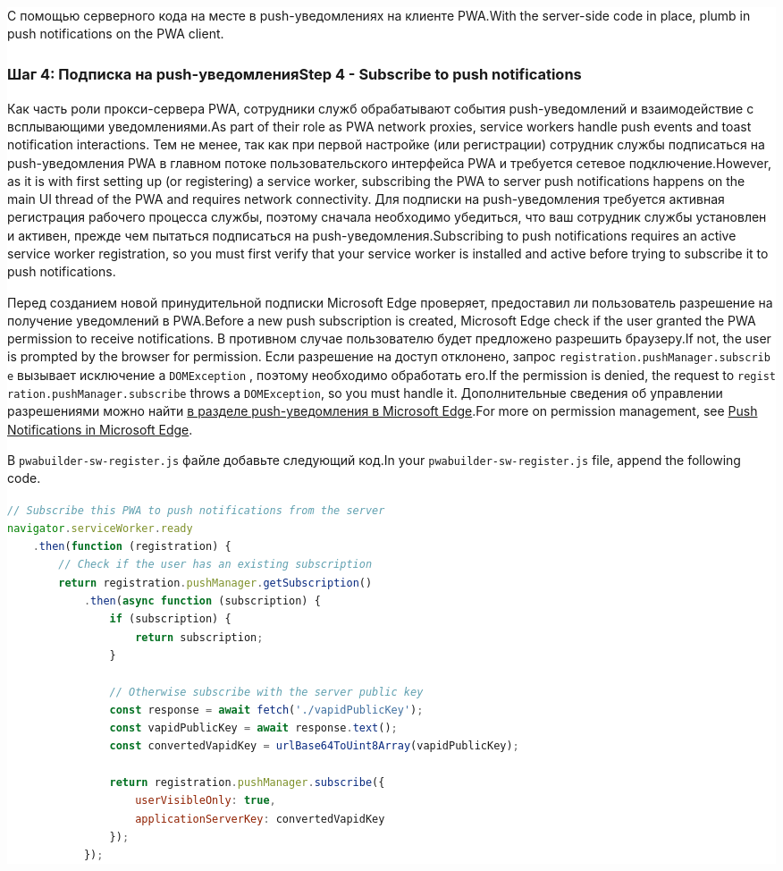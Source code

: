 <span data-ttu-id="af2eb-231">С помощью серверного кода на месте в push-уведомлениях на клиенте PWA.</span><span class="sxs-lookup"><span data-stu-id="af2eb-231">With the server-side code in place, plumb in push notifications on the PWA client.</span></span>  

### <span data-ttu-id="af2eb-232">Шаг 4: Подписка на push-уведомления</span><span class="sxs-lookup"><span data-stu-id="af2eb-232">Step 4 - Subscribe to push notifications</span></span>  

<span data-ttu-id="af2eb-233">Как часть роли прокси-сервера PWA, сотрудники служб обрабатывают события push-уведомлений и взаимодействие с всплывающими уведомлениями.</span><span class="sxs-lookup"><span data-stu-id="af2eb-233">As part of their role as PWA network proxies, service workers handle push events and toast notification interactions.</span></span>  <span data-ttu-id="af2eb-234">Тем не менее, так как при первой настройке (или регистрации) сотрудник службы подписаться на push-уведомления PWA в главном потоке пользовательского интерфейса PWA и требуется сетевое подключение.</span><span class="sxs-lookup"><span data-stu-id="af2eb-234">However, as it is with first setting up \(or registering\) a service worker, subscribing the PWA to server push notifications happens on the main UI thread of the PWA and requires network connectivity.</span></span>  <span data-ttu-id="af2eb-235">Для подписки на push-уведомления требуется активная регистрация рабочего процесса службы, поэтому сначала необходимо убедиться, что ваш сотрудник службы установлен и активен, прежде чем пытаться подписаться на push-уведомления.</span><span class="sxs-lookup"><span data-stu-id="af2eb-235">Subscribing to push notifications requires an active service worker registration, so you must first verify that your service worker is installed and active before trying to subscribe it to push notifications.</span></span>  

<span data-ttu-id="af2eb-236">Перед созданием новой принудительной подписки Microsoft Edge проверяет, предоставил ли пользователь разрешение на получение уведомлений в PWA.</span><span class="sxs-lookup"><span data-stu-id="af2eb-236">Before a new push subscription is created, Microsoft Edge check if the user granted the PWA permission to receive notifications.</span></span>  <span data-ttu-id="af2eb-237">В противном случае пользователю будет предложено разрешить браузеру.</span><span class="sxs-lookup"><span data-stu-id="af2eb-237">If not, the user is prompted by the browser for permission.</span></span>  <span data-ttu-id="af2eb-238">Если разрешение на доступ отклонено, запрос `registration.pushManager.subscribe` вызывает исключение a `DOMException` , поэтому необходимо обработать его.</span><span class="sxs-lookup"><span data-stu-id="af2eb-238">If the permission is denied, the request to `registration.pushManager.subscribe` throws a `DOMException`, so you must handle it.</span></span>  <span data-ttu-id="af2eb-239">Дополнительные сведения об управлении разрешениями можно найти [в разделе push-уведомления в Microsoft Edge][WindowsBlogsWebNotificationsEdge].</span><span class="sxs-lookup"><span data-stu-id="af2eb-239">For more on permission management, see [Push Notifications in Microsoft Edge][WindowsBlogsWebNotificationsEdge].</span></span>  

<span data-ttu-id="af2eb-240">В `pwabuilder-sw-register.js` файле добавьте следующий код.</span><span class="sxs-lookup"><span data-stu-id="af2eb-240">In your `pwabuilder-sw-register.js` file, append the following code.</span></span>  

```javascript
// Subscribe this PWA to push notifications from the server
navigator.serviceWorker.ready
    .then(function (registration) {
        // Check if the user has an existing subscription
        return registration.pushManager.getSubscription()
            .then(async function (subscription) {
                if (subscription) {
                    return subscription;
                }
                
                // Otherwise subscribe with the server public key
                const response = await fetch('./vapidPublicKey');
                const vapidPublicKey = await response.text();
                const convertedVapidKey = urlBase64ToUint8Array(vapidPublicKey);
                
                return registration.pushManager.subscribe({
                    userVisibleOnly: true,
                    applicationServerKey: convertedVapidKey
                });
            });
```

[ImageDevtoolsPush]: ./media/devtools-push.png  
[ImageDevtoolsSwCache]: ./media/devtools-cache.png  
[ImageDevtoolsSwOverview]: ./media/devtools-sw-overview.png  
[ImageNotificationPermission]: ./media/notification-permission.png  
[ImageOfflineHtml]: ./media/offline-html.png  
[ImagePwa]: ./media/pwa.png  
[ImagePwaPush]: ./media/pwa-push.png  
[ImageVsNodejsExpressIcon]: ./media/vs-nodejs-express-icon.png  
[ImageVsNodejsExpressIndex]: ./media/vs-nodejs-express-index.png  
[ImageVsNodejsExpressManifest]: ./media/vs-nodejs-express-manifest.png  
[ImageVsNodejsExpressPublic]: ./media/vs-nodejs-express-public.png  
[ImageVsNodejsExpressTemplate]: ./media/vs-nodejs-express-template.png  
[ImageWindowsActionCenter]: ./media/windows-action-center.png  
[PwaEdgehtmlIndexRequirements]: ../progressive-web-apps-edgehtml/index.md#requirements "Требования к веб-приложениям с последовательностью \ (EdgeHTML \) в Windows"  
[PwaEdgehtmlMicrosoftStore]: ../progressive-web-apps-edgehtml/microsoft-store.md "Прогрессивные веб-приложения \ (EdgeHTML \) в Microsoft Store"  
[PwaEdgehtmlWindowsFeatures]: ../progressive-web-apps-edgehtml/windows-features.md "Настройка PWA \ (EdgeHTML \) для Windows"  
[LegalWindowsAgrementsMicrosoftStorePolicies]: /legal/windows/agreements/store-policies "Политики Microsoft Store | Документы Microsoft"  
[VisualStudioNodeJsTutorial]: /visualstudio/nodejs/tutorial-nodejs "Учебник: создание приложения Node. js и Экспресс-представления в Visual Studio | Документы Microsoft"  
[VisualStudioNodejsTutorialPublishAzureAppService]: /visualstudio/nodejs/tutorial-nodejs#optional-publish-to-azure-app-service "Публикация в службе приложений Azure — создание приложения Node. js и Экспресс-представления в Visual Studio | Документы Microsoft"  
[WindowsUwpGetStartedWhat]: /windows/uwp/get-started/whats-a-uwp "Что такое приложение универсальной платформы Windows (UWP)?  | Документы Microsoft"  
[AzureCreateFreeAccount]: https://azure.microsoft.com/free "Создать бесплатную учетную запись Azure | Microsoft Azure"  
[AzureWebApps]: https://azure.microsoft.com/services/app-service/web "Веб-приложения | Microsoft Azure"  
[WindowsBlogsPwaEdge]: https://blogs.windows.com/msedgedev/2018/02/06/welcoming-progressive-web-apps-edge-windows-10/#4UOdrDJj3124VIkc.97 "Welcoming последовательного веб-приложения в Microsoft EDGE и Windows 10 | Блоги Windows"  
[WindowsBlogsWebNotificationsEdge]: https://blogs.windows.com/msedgedev/2016/05/16/web-notifications-microsoft-edge#UAbvU2ymUlHO8EUV.97 "Веб-уведомления в Microsoft Edge | Блоги Windows"  
[VisualStudioDownloads]: https://www.visualstudio.com/downloads "Загрузки | Visual Studio"  
[VisualStudioFree]: https://visualstudio.microsoft.com/free-developer-offers "Бесплатные приложения для разработчиков & службы | Visual Studio"  
[VisualStudioPreview]: https://www.visualstudio.com/vs/preview "Предварительная версия Visual Studio"  
[BrowserStackTestEdgeBrowser]: https://www.browserstack.com/test-on-microsoft-edge-browser "Бесплатное тестирование браузера Microsoft EDGE в Windows 10 | BrowserStack"  
[HackerNewsProgressiveWebApps]: https://hnpwa.com "Средства чтения новостей от хакеров в виде последовательного веб-приложения"  
[MDNCache]: https://developer.mozilla.org/docs/Web/API/Cache "Кэш | MDN"  
[MDNDedicatedWorkerGlobalScopePostMessage]: https://developer.mozilla.org/docs/Web/API/DedicatedWorkerGlobalScope/postMessage "DedicatedWorkerGlobalScope. i \ (\) | MDN"  
[MDNNotificationsApi]: https://developer.mozilla.org/docs/Web/API/Notifications_API "API уведомлений | MDN"  
[MDNProgressiveWebApps]: https://developer.mozilla.org/Apps/Progressive "Прогрессивные веб-приложения \ (PWAs) | MDN"  
[MDNPushApi]: https://developer.mozilla.org/docs/Web/API/Push_API "API push-уведомлений | MDN"  
[MDNPushManager]: https://developer.mozilla.org/docs/Web/API/PushManager "PushManager | MDN"  
[MDNServiceWorkerApi]: https://developer.mozilla.org/docs/Web/API/Service_Worker_API "API рабочего процесса службы | MDN"  
[MDNSyncManager]: https://developer.mozilla.org/docs/Web/API/SyncManager "SyncManager | MDN"  
[MDNUsingServiceWorkers]: https://developer.mozilla.org/docs/Web/API/Service_Worker_API/Using_Service_Workers "Работа с сотрудниками службы | MDN"  
[MDNWebAppManifest]: https://developer.mozilla.org/docs/Web/Manifest "Манифест веб-приложения | MDN"  
[MDNWorkerPrototypePostMessage]: https://developer.mozilla.org/docs/Web/API/Worker/postMessage "Worker. prototype. i сообщение \ (\) | MDN"  
[MozillaServicesSendingVapidWebPushNotificationsPush]: https://blog.mozilla.org/services/2016/08/23/sending-vapid-identified-webpush-notifications-via-mozillas-push-service "Отправка VAPID идентифицированных уведомлений о событиях через службу Push-сообщений для Mozilla | Службы Mozilla"  
[NPMWebPush]: https://www.npmjs.com/package/web-push "веб-отправка | NPM"  
[NPMWebPushEncrypt]: https://www.npmjs.com/package/web-push#encryptuserpublickey-userauth-payload-contentencoding "Encrypt (userPublicKey, userAuth, полезные данные, contentEncoding) — веб-отправка | NPM"  
[NPMWebPushUsage]: https://www.npmjs.com/package/web-push#usage "Использование-веб-Push | NPM"  
[ProgressiveWebApps]: https://pwa.rocks "Прогрессивные веб-приложения"  
[PugAttributes]: https://pugjs.org/language/attributes.html "Атрибуты | Pug"  
[PwaBuilder]: https://www.pwabuilder.com "Конструктор PWA"  
[PwaBuilderAppImageGenerator]: https://www.pwabuilder.com/imageGenerator "Генератор изображений приложений"  
[PwaBuilderServiceWorker]: https://www.pwabuilder.com/serviceworker "Сервисный сотрудник | Конструктор PWA"  
[ServiceWorkerCookbook]: https://serviceworke.rs "ServiceWorker Cookbook"  
[ServiceWorkerCookbookPushRichDemo]: https://serviceworke.rs/push-rich_demo.html "Push-ролик с богатыми возможностями | ServiceWorker Cookbook"  
[W3cWebAppManifest]: https://www.w3.org/TR/appmanifest "Манифест веб-приложения | PNG"  
[Webhint]: https://sonarwhal.com "Подсказка, подсистема подсказок для веб-рекомендаций" 
[MDNWebWorkers]: https://developer.mozilla.org/docs/Web/API/Web_Workers_API/Using_web_workers "Использование веб-сотрудников" 
[WebDevProgressiveWebApps]: https://developers.google.com/web/progressive-web-apps "Прогрессивные веб-приложения | Web. dev"  
[WikiHttps]: https://en.wikipedia.org/wiki/HTTPS "HTTPS | Википедии"  
[WikiProgressiveEnhancement]: https://en.wikipedia.org/wiki/Progressive_enhancement "Улучшенное последовательное расширение | Википедии"  
